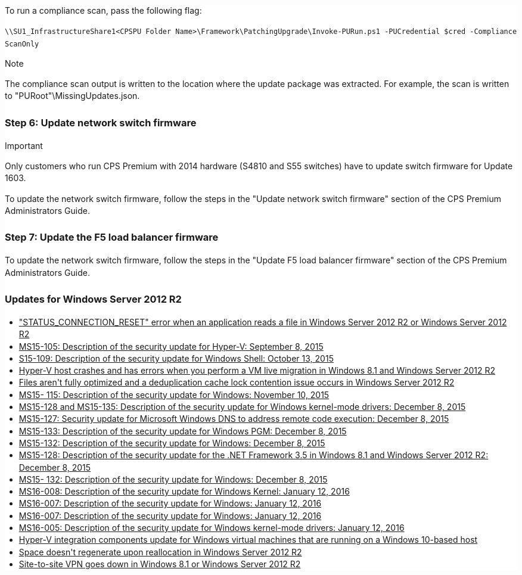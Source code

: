 To run a compliance scan, pass the following flag:

```
\\SU1_InfrastructureShare1<CPSPU Folder Name>\Framework\PatchingUpgrade\Invoke-PURun.ps1 -PUCredential $cred -ComplianceScanOnly
```

> [!NOTE]
> The compliance scan output is written to the location where the update package was extracted. For example, the scan is written to "PURoot"\MissingUpdates.json.

### Step 6: Update network switch firmware

> [!IMPORTANT]
> Only customers who run CPS Premium with 2014 hardware (S4810 and S55 switches) have to update switch firmware for Update 1603.

To update the network switch firmware, follow the steps in the "Update network switch firmware" section of the CPS Premium Administrators Guide.

### Step 7: Update the F5 load balancer firmware

To update the network switch firmware, follow the steps in the "Update F5 load balancer firmware" section of the CPS Premium Administrators Guide.

### Updates for Windows Server 2012 R2

- ["STATUS_CONNECTION_RESET" error when an application reads a file in Windows Server 2012 R2 or Windows Server 2012 R2 ](https://support.microsoft.com/help/3076950) 
- [MS15-105: Description of the security update for Hyper-V: September 8, 2015 ](https://support.microsoft.com/help/3087088) 
- [S15-109: Description of the security update for Windows Shell: October 13, 2015](https://support.microsoft.com/help/3080446)
- [Hyper-V host crashes and has errors when you perform a VM live migration in Windows 8.1 and Windows Server 2012 R2](https://support.microsoft.com/help/3031598)
- [Files aren't fully optimized and a deduplication cache lock contention issue occurs in Windows Server 2012 R2](https://support.microsoft.com/help/3094197) 
- [MS15- 115: Description of the security update for Windows: November 10, 2015](https://support.microsoft.com/help/3097877) 
- [MS15-128 and MS15-135: Description of the security update for Windows kernel-mode drivers: December 8, 2015 ](https://support.microsoft.com/help/3109094)
- [MS15-127: Security update for Microsoft Windows DNS to address remote code execution: December 8, 2015](https://support.microsoft.com/help/3100465) 
- [MS15-133: Description of the security update for Windows PGM: December 8, 2015](https://support.microsoft.com/help/3109103) 
- [MS15-132: Description of the security update for Windows: December 8, 2015](https://support.microsoft.com/help/3108347) 
- [MS15-128: Description of the security update for the .NET Framework 3.5 in Windows 8.1 and Windows Server 2012 R2: December 8, 2015 ](https://support.microsoft.com/help/3099864) 
- [MS15- 132: Description of the security update for Windows: December 8, 2015](https://support.microsoft.com/help/3108381) 
- [MS16-008: Description of the security update for Windows Kernel: January 12, 2016](https://support.microsoft.com/help/3121212)
- [MS16-007: Description of the security update for Windows: January 12, 2016](https://support.microsoft.com/help/3110329) 
- [MS16-007: Description of the security update for Windows: January 12, 2016](https://support.microsoft.com/help/3121918)
- [MS16-005: Description of the security update for Windows kernel-mode drivers: January 12, 2016](https://support.microsoft.com/help/3124001) 
- [Hyper-V integration components update for Windows virtual machines that are running on a Windows 10-based host](https://support.microsoft.com/help/3063109)
- [Space doesn't regenerate upon reallocation in Windows Server 2012 R2](https://support.microsoft.com/help/3090322) 
- [Site-to-site VPN goes down in Windows 8.1 or Windows Server 2012 R2](https://support.microsoft.com/help/3091402) 